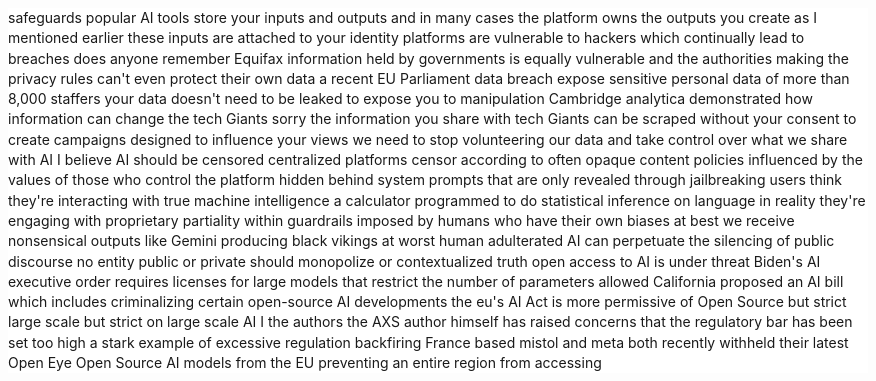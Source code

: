 safeguards popular AI
tools store your inputs and outputs and
in many cases the platform owns the
outputs you create as I mentioned
earlier these inputs are attached to
your
identity platforms are vulnerable to
hackers which continually lead to
breaches does anyone remember Equifax
information held by governments is
equally vulnerable and the authorities
making the privacy rules can't even
protect their own data a recent EU
Parliament data breach expose sensitive
personal data of more than 8,000
staffers your data doesn't need to be
leaked to expose you to manipulation
Cambridge analytica demonstrated how
information can change the tech Giants
sorry the information you share with
tech Giants can be scraped without your
consent to create campaigns designed to
influence your
views we need to stop volunteering our
data and take control over what we share
with
AI I believe AI should be censored
centralized platforms censor according
to often opaque content policies
influenced by the values of those who
control the platform hidden behind
system prompts that are only revealed
through
jailbreaking users think they're
interacting with true machine
intelligence a calculator programmed to
do statistical inference on language in
reality they're engaging with
proprietary partiality within guardrails
imposed by humans who have their own
biases at best we receive nonsensical
outputs like Gemini producing black
vikings at worst human adulterated AI
can perpetuate the silencing of public
discourse no entity public or private
should monopolize or contextualized
truth open access to AI is under threat
Biden's AI executive order requires
licenses for large models that restrict
the number of parameters allowed
California proposed an AI bill which
includes criminalizing certain
open-source AI
developments the eu's AI Act is more
permissive of Open Source but strict
large scale but strict on large scale AI
I the authors the AXS author himself has
raised concerns that the regulatory bar
has been set too high a stark example of
excessive regulation backfiring France
based mistol and meta both recently
withheld their latest Open Eye Open
Source AI models from the EU preventing
an entire region from accessing